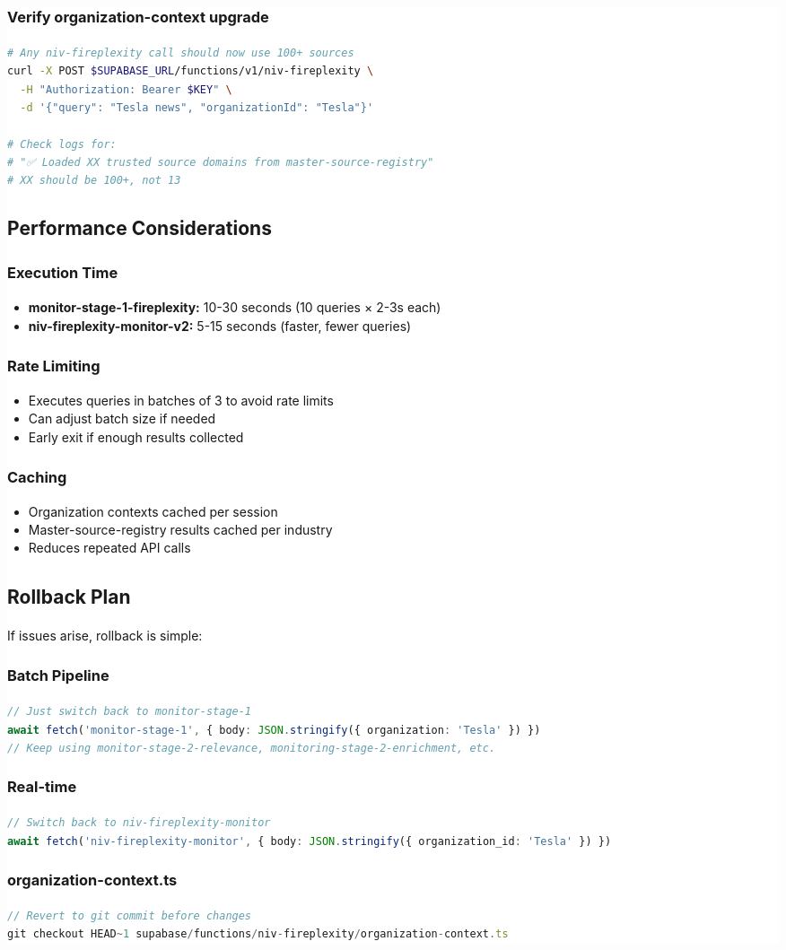 ### Verify organization-context upgrade
```bash
# Any niv-fireplexity call should now use 100+ sources
curl -X POST $SUPABASE_URL/functions/v1/niv-fireplexity \
  -H "Authorization: Bearer $KEY" \
  -d '{"query": "Tesla news", "organizationId": "Tesla"}'

# Check logs for:
# "✅ Loaded XX trusted source domains from master-source-registry"
# XX should be 100+, not 13
```

## Performance Considerations

### Execution Time
- **monitor-stage-1-fireplexity:** 10-30 seconds (10 queries × 2-3s each)
- **niv-fireplexity-monitor-v2:** 5-15 seconds (faster, fewer queries)

### Rate Limiting
- Executes queries in batches of 3 to avoid rate limits
- Can adjust batch size if needed
- Early exit if enough results collected

### Caching
- Organization contexts cached per session
- Master-source-registry results cached per industry
- Reduces repeated API calls

## Rollback Plan

If issues arise, rollback is simple:

### Batch Pipeline
```typescript
// Just switch back to monitor-stage-1
await fetch('monitor-stage-1', { body: JSON.stringify({ organization: 'Tesla' }) })
// Keep using monitor-stage-2-relevance, monitoring-stage-2-enrichment, etc.
```

### Real-time
```typescript
// Switch back to niv-fireplexity-monitor
await fetch('niv-fireplexity-monitor', { body: JSON.stringify({ organization_id: 'Tesla' }) })
```

### organization-context.ts
```typescript
// Revert to git commit before changes
git checkout HEAD~1 supabase/functions/niv-fireplexity/organization-context.ts
```

